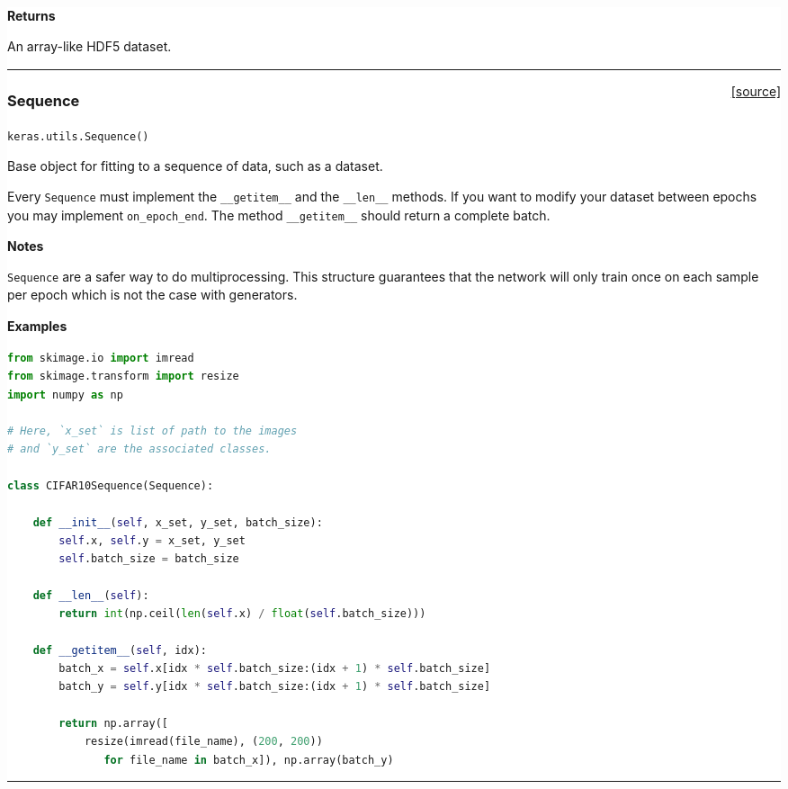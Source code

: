 __Returns__

An array-like HDF5 dataset.
    
----

<span style="float:right;">[[source]](https://github.com/keras-team/keras/blob/master/keras/utils/data_utils.py#L305)</span>
### Sequence

```python
keras.utils.Sequence()
```

Base object for fitting to a sequence of data, such as a dataset.

Every `Sequence` must implement the `__getitem__` and the `__len__` methods.
If you want to modify your dataset between epochs you may implement
`on_epoch_end`. The method `__getitem__` should return a complete batch.

__Notes__


`Sequence` are a safer way to do multiprocessing. This structure guarantees
that the network will only train once on each sample per epoch which is not
the case with generators.

__Examples__


```python
from skimage.io import imread
from skimage.transform import resize
import numpy as np

# Here, `x_set` is list of path to the images
# and `y_set` are the associated classes.

class CIFAR10Sequence(Sequence):

    def __init__(self, x_set, y_set, batch_size):
        self.x, self.y = x_set, y_set
        self.batch_size = batch_size

    def __len__(self):
        return int(np.ceil(len(self.x) / float(self.batch_size)))

    def __getitem__(self, idx):
        batch_x = self.x[idx * self.batch_size:(idx + 1) * self.batch_size]
        batch_y = self.y[idx * self.batch_size:(idx + 1) * self.batch_size]

        return np.array([
            resize(imread(file_name), (200, 200))
               for file_name in batch_x]), np.array(batch_y)
```
    
----

